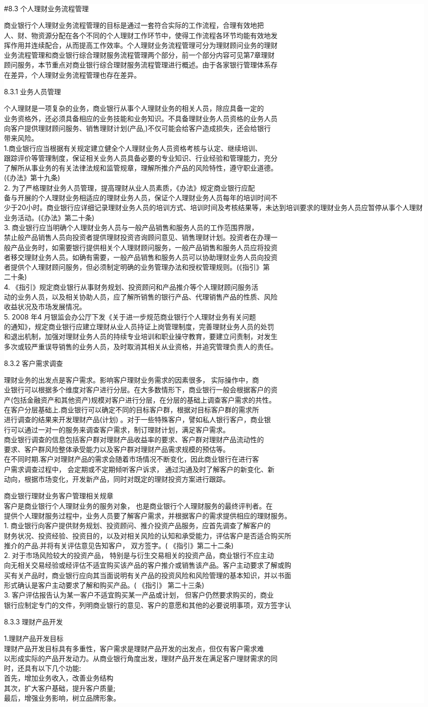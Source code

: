 #8.3 个人理财业务流程管理
<p>商业银行个人理财业务流程管理的目标是通过一套符合实际的工作流程，合理有效地把 <br />
      人、财、物资源分配在各个不同的个人理财工作环节中，使得工作流程各环节均能有效地发 <br />
      挥作用并连续配合，从而提高工作效率。个人理财业务流程管理可分为理财顾问业务的理财 <br />
      业务流程管理和商业银行综合理财服务流程管理两个部分，前一个部分内容可见第7章理财 <br />
      顾问服务，本节重点对商业银行综合理财服务流程管理进行概述。由于各家银行管理体系存 <br />
    在差异，个人理财业务流程管理也存在差异。</p>
    <p>8.3.1 业务人员管理</p>
    <p>个人理财是一项复杂的业务，商业银行从事个人理财业务的相关人员，除应具备一定的 <br />
      业务资格外，还必须具备相应的业务技能和业务知识。不具备理财业务人员资格的业务人员 <br />
      向客户提供理财顾问服务、销售理财计划(产品,)不仅可能会给客户造成损失，还会给银行 <br />
      带来风险。 <br />
1.商业银行应当根据有关规定建立健全个人理财业务人员资格考核与认定、继续培训、 <br />
跟踪评价等管理制度，保证相关业务人员具备必要的专业知识、行业经验和管理能力，充分 <br />
了解所从事业务的有关法律法规和监管规章，理解所推介产品的风险特性，遵守职业道德。 <br />
(《办法》第十九条) <br />
2. 为了严格理财业务人员管理，提高理财从业人员素质，《办法》规定商业银行应配 <br />
备与开展的个人理财业务相适应的理财业务人员，保证个人理财业务人员每年的培训时间不 <br />
少于20小时。商业银行应详细记录理财业务人员的培训方式、培训时间及考核结果等，未达到培训要求的理财业务人员应暂停从事个人理财业务活动。(《办法》第二十条) <br />
3. 商业银行应当明确个人理财业务人员与一般产品销售和服务人员的工作范围界限， <br />
禁止般产品销售人员向投资者提供理财投资咨询顾问意见、销售理财计划。投资者在办理一 <br />
般产品业务时，如需要银行提供相关个人理财顾问服务，一般产品销售和服务人员应将投资 <br />
者移交理财业务人员。如确有需要，一般产品销售和服务人员可以协助理财业务人员向投资 <br />
者提供个人理财顾问服务，但必须制定明确的业务管理办法和授权管理规则。(《指引》第 <br />
二十条) <br />
4. 《指引》规定商业银行从事财务规划、投资顾问和产品推介等个人理财顾问服务活 <br />
动的业务人员，以及相关协助人员，应了解所销售的银行产品、代理销售产品的性质、风险 <br />
收益状况及市场发展情况。 <br />
5. 2008 年4 月银监会办公厅下发《关于进一步规范商业银行个人理财业务有关问题 <br />
的通知》，规定商业银行应建立理财从业人员持证上岗管理制度，完善理财业务人员的处罚 <br />
和退出机制，加强对理财业务人员的持续专业培训和职业操守教育，要建立问责制，对发生 <br />
多次或较严重误导销售的业务人员，及时取消其相关从业资格，并追究管理负责人的责任。</p>
    <p>8.3.2 客户需求调查</p>
    <p>理财业务的出发点是客户需求。影响客户理财业务需求的因素很多， 实际操作中，商 <br />
业银行可以根据多个维度对客户进行分层。在大多数情形下，商业银行一般会根据客户的资 <br />
产(包括金融资产和其他资产)规模对客户进行分层，在分层的基础上调查客户需求的共性。 <br />
在客户分层基础上.商业银行可以确定不同的目标客户群，根据对目标客户群的需求所 <br />
进行调查的结果来开发理财产品(计划) 。对于一些特殊客户，譬如私人银行客户，商业银 <br />
行可以通过一对一的服务来调查客户需求，制订理财计划，满足客户需求。 <br />
商业银行调查的信息包括客户群对理财产品收益率的要求、客户群对理财产品流动性的 <br />
要求、客户群风险整体承受能力以及客户群对理财产品需求规模的预估等。 <br />
在不同时期.客户对理财产品的需求会随着市场情况不断变化，因此商业银行在进行客 <br />
户需求调查过程中， 会定期或不定期倾听客户诉求， 通过沟通及时了解客户的新变化、新 <br />
动向，根据市场变化，开发新产品，同时对既定的理财投资方案进行跟踪。 </p>
    <p>商业银行理财业务客户管理相关规章 <br />
      客户是商业银行个人理财业务的服务对象， 也是商业银行个人理财服务的最终评判者。在 <br />
      提供个人理财服务过程中，业务人员要了解客户需求，并根据客户的需求提供相应的理财服务。 <br />
      1. 商业银行向客户提供财务规划、投资顾问、推介投资产品服务，应首先调查了解客户的 <br />
      财务状况、投资经验、投资目的，以及对相关风险的认知和承受能力，评估客户是否适合购买所 <br />
      推介的产品.并将有关评估意见告知客户， 双方签字。( 《指引》第二十二条) <br />
      2. 对于市场风险较大的投资产品， 特别是与衍生交易相关的投资产品，商业银行不应主动 <br />
      向无相关交易经验或经评估不适宜购买该产品的客户推介或销售该产品。客户主动要求了解或购 <br />
      买有关产品时，商业银行应向其当面说明有关产品的投资风险和风险管理的基本知识，并以书面 <br />
      形式确认是客户主动要求了解和购买产品。( 《指引》 第二十三条) <br />
      3. 客户评估报告认为某一客户不适宜购买某一产品或计划， 但客户仍然要求购买的，商业 <br />
      银行应制定专门的文件，列明商业银行的意见、客户的意愿和其他的必要说明事项，双方签字认</p>
    <p>8.3.3 理财产品开发</p>
    <p>1.理财产品开发目标 <br />
理财产品开发目标具有多重性，客户需求是理财产品开发的出发点，但仅有客户需求难 <br />
以形成实际的产品开发动力。从商业银行角度出发，理财产品开发在满足客户理财需求的同 <br />
时，还具有以下几个功能: <br />
首先，增加业务收入，改善业务结构 <br />
其次，扩大客户基础，提升客户质量; <br />
最后，增强业务影响，树立品牌形象。 <br />